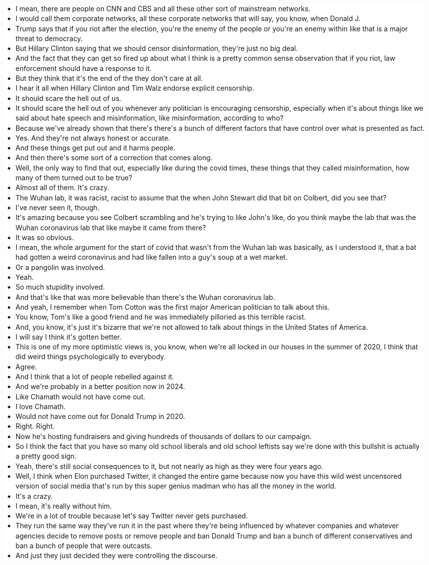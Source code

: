 *  I mean, there are people on CNN and CBS and all these other sort of mainstream networks.
*  I would call them corporate networks, all these corporate networks that will say, you know, when Donald J.
*  Trump says that if you riot after the election, you're the enemy of the people or you're an enemy within like that is a major threat to democracy.
*  But Hillary Clinton saying that we should censor disinformation, they're just no big deal.
*  And the fact that they can get so fired up about what I think is a pretty common sense observation that if you riot, law enforcement should have a response to it.
*  But they think that it's the end of the they don't care at all.
*  I hear it all when Hillary Clinton and Tim Walz endorse explicit censorship.
*  It should scare the hell out of us.
*  It should scare the hell out of you whenever any politician is encouraging censorship, especially when it's about things like we said about hate speech and misinformation, like misinformation, according to who?
*  Because we've already shown that there's there's a bunch of different factors that have control over what is presented as fact.
*  Yes. And they're not always honest or accurate.
*  And these things get put out and it harms people.
*  And then there's some sort of a correction that comes along.
*  Well, the only way to find that out, especially like during the covid times, these things that they called misinformation, how many of them turned out to be true?
*  Almost all of them. It's crazy.
*  The Wuhan lab, it was racist, racist to assume that the when John Stewart did that bit on Colbert, did you see that?
*  I've never seen it, though.
*  It's amazing because you see Colbert scrambling and he's trying to like John's like, do you think maybe the lab that was the Wuhan coronavirus lab that like maybe it came from there?
*  It was so obvious.
*  I mean, the whole argument for the start of covid that wasn't from the Wuhan lab was basically, as I understood it, that a bat had gotten a weird coronavirus and had like fallen into a guy's soup at a wet market.
*  Or a pangolin was involved.
*  Yeah.
*  So much stupidity involved.
*  And that's like that was more believable than there's the Wuhan coronavirus lab.
*  And yeah, I remember when Tom Cotton was the first major American politician to talk about this.
*  You know, Tom's like a good friend and he was immediately pilloried as this terrible racist.
*  And, you know, it's just it's bizarre that we're not allowed to talk about things in the United States of America.
*  I will say I think it's gotten better.
*  This is one of my more optimistic views is, you know, when we're all locked in our houses in the summer of 2020, I think that did weird things psychologically to everybody.
*  Agree.
*  And I think that a lot of people rebelled against it.
*  And we're probably in a better position now in 2024.
*  Like Chamath would not have come out.
*  I love Chamath.
*  Would not have come out for Donald Trump in 2020.
*  Right. Right.
*  Now he's hosting fundraisers and giving hundreds of thousands of dollars to our campaign.
*  So I think the fact that you have so many old school liberals and old school leftists say we're done with this bullshit is actually a pretty good sign.
*  Yeah, there's still social consequences to it, but not nearly as high as they were four years ago.
*  Well, I think when Elon purchased Twitter, it changed the entire game because now you have this wild west uncensored version of social media that's run by this super genius madman who has all the money in the world.
*  It's a crazy.
*  I mean, it's really without him.
*  We're in a lot of trouble because let's say Twitter never gets purchased.
*  They run the same way they've run it in the past where they're being influenced by whatever companies and whatever agencies decide to remove posts or remove people and ban Donald Trump and ban a bunch of different conservatives and ban a bunch of people that were outcasts.
*  And just they just decided they were controlling the discourse.